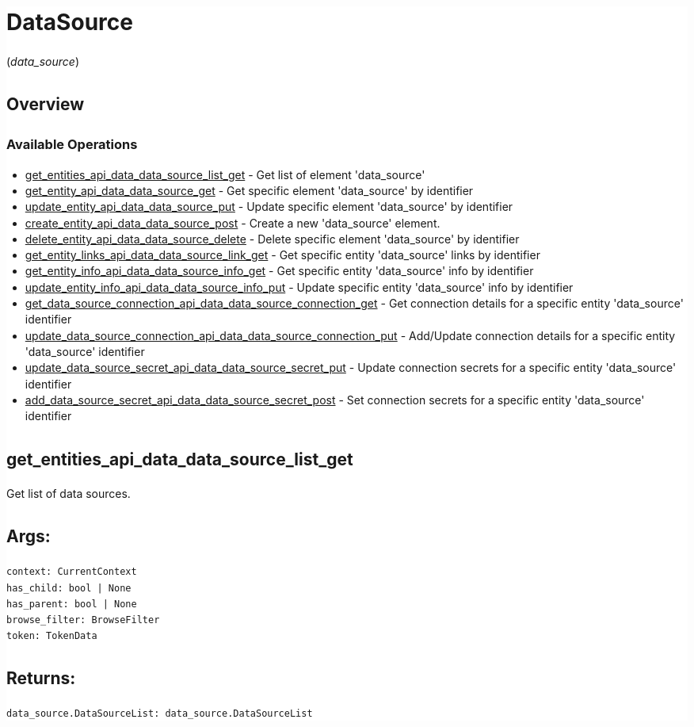 # DataSource
(*data_source*)

## Overview

### Available Operations

* [get_entities_api_data_data_source_list_get](#get_entities_api_data_data_source_list_get) - Get list of element 'data_source'
* [get_entity_api_data_data_source_get](#get_entity_api_data_data_source_get) - Get specific element 'data_source' by identifier
* [update_entity_api_data_data_source_put](#update_entity_api_data_data_source_put) - Update specific element 'data_source' by identifier
* [create_entity_api_data_data_source_post](#create_entity_api_data_data_source_post) - Create a new 'data_source' element.
* [delete_entity_api_data_data_source_delete](#delete_entity_api_data_data_source_delete) - Delete specific element 'data_source' by identifier
* [get_entity_links_api_data_data_source_link_get](#get_entity_links_api_data_data_source_link_get) - Get specific entity 'data_source' links by identifier
* [get_entity_info_api_data_data_source_info_get](#get_entity_info_api_data_data_source_info_get) - Get specific entity 'data_source' info by identifier
* [update_entity_info_api_data_data_source_info_put](#update_entity_info_api_data_data_source_info_put) - Update specific entity 'data_source' info by identifier
* [get_data_source_connection_api_data_data_source_connection_get](#get_data_source_connection_api_data_data_source_connection_get) - Get connection details for a specific entity 'data_source' identifier
* [update_data_source_connection_api_data_data_source_connection_put](#update_data_source_connection_api_data_data_source_connection_put) - Add/Update connection details for a specific entity 'data_source' identifier
* [update_data_source_secret_api_data_data_source_secret_put](#update_data_source_secret_api_data_data_source_secret_put) - Update connection secrets for a specific entity 'data_source' identifier
* [add_data_source_secret_api_data_data_source_secret_post](#add_data_source_secret_api_data_data_source_secret_post) - Set connection secrets for a specific entity 'data_source' identifier

## get_entities_api_data_data_source_list_get

Get list of data sources.

Args:
-----
    context: CurrentContext
    has_child: bool | None
    has_parent: bool | None
    browse_filter: BrowseFilter
    token: TokenData

Returns:
--------
    data_source.DataSourceList: data_source.DataSourceList
